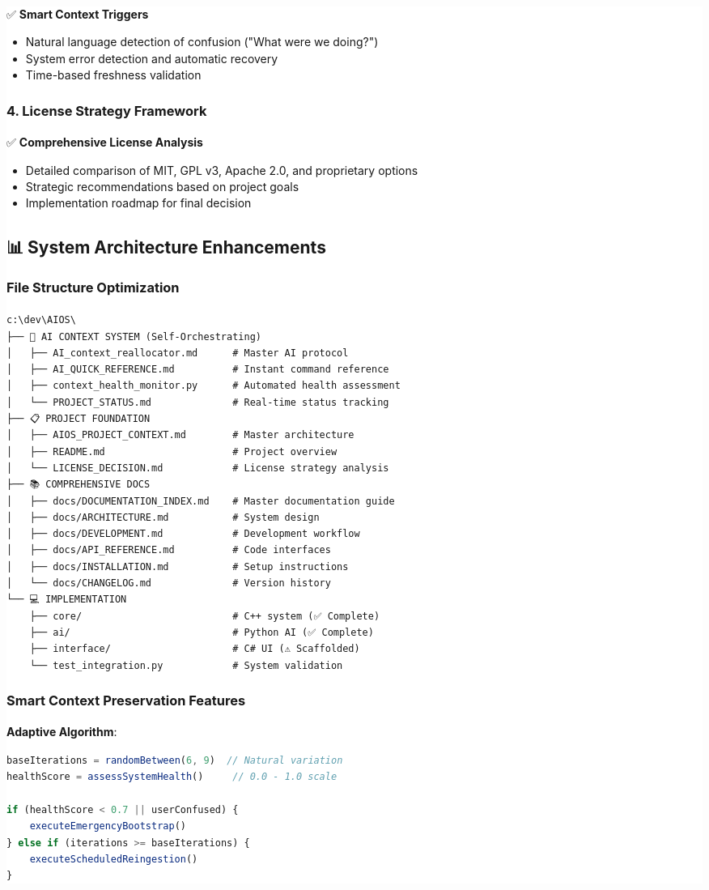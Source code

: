 ✅ **Smart Context Triggers**
- Natural language detection of confusion ("What were we doing?")
- System error detection and automatic recovery
- Time-based freshness validation

### **4. License Strategy Framework**
✅ **Comprehensive License Analysis**
- Detailed comparison of MIT, GPL v3, Apache 2.0, and proprietary options
- Strategic recommendations based on project goals
- Implementation roadmap for final decision

## 📊 **System Architecture Enhancements**

### **File Structure Optimization**
```
c:\dev\AIOS\
├── 🤖 AI CONTEXT SYSTEM (Self-Orchestrating)
│   ├── AI_context_reallocator.md      # Master AI protocol
│   ├── AI_QUICK_REFERENCE.md          # Instant command reference
│   ├── context_health_monitor.py      # Automated health assessment
│   └── PROJECT_STATUS.md              # Real-time status tracking
├── 📋 PROJECT FOUNDATION
│   ├── AIOS_PROJECT_CONTEXT.md        # Master architecture
│   ├── README.md                      # Project overview
│   └── LICENSE_DECISION.md            # License strategy analysis
├── 📚 COMPREHENSIVE DOCS
│   ├── docs/DOCUMENTATION_INDEX.md    # Master documentation guide
│   ├── docs/ARCHITECTURE.md           # System design
│   ├── docs/DEVELOPMENT.md            # Development workflow
│   ├── docs/API_REFERENCE.md          # Code interfaces
│   ├── docs/INSTALLATION.md           # Setup instructions
│   └── docs/CHANGELOG.md              # Version history
└── 💻 IMPLEMENTATION
    ├── core/                          # C++ system (✅ Complete)
    ├── ai/                            # Python AI (✅ Complete)
    ├── interface/                     # C# UI (⚠️ Scaffolded)
    └── test_integration.py            # System validation
```

### **Smart Context Preservation Features**

**Adaptive Algorithm**:
```javascript
baseIterations = randomBetween(6, 9)  // Natural variation
healthScore = assessSystemHealth()     // 0.0 - 1.0 scale

if (healthScore < 0.7 || userConfused) {
    executeEmergencyBootstrap()
} else if (iterations >= baseIterations) {
    executeScheduledReingestion()
}
```
